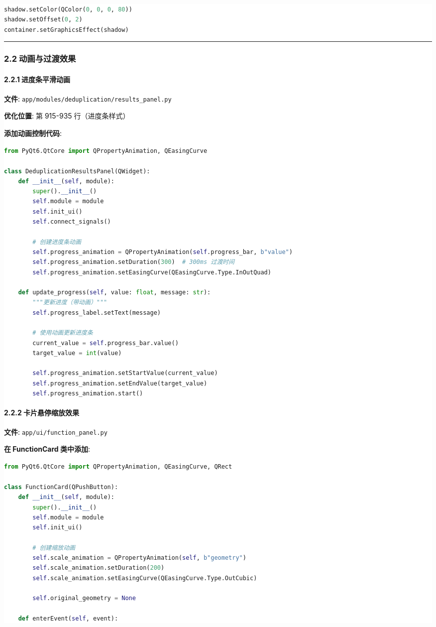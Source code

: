 ```python
shadow.setColor(QColor(0, 0, 0, 80))
shadow.setOffset(0, 2)
container.setGraphicsEffect(shadow)
```

---

### 2.2 动画与过渡效果

#### 2.2.1 进度条平滑动画

**文件**: `app/modules/deduplication/results_panel.py`

**优化位置**: 第 915-935 行（进度条样式）

**添加动画控制代码**:
```python
from PyQt6.QtCore import QPropertyAnimation, QEasingCurve

class DeduplicationResultsPanel(QWidget):
    def __init__(self, module):
        super().__init__()
        self.module = module
        self.init_ui()
        self.connect_signals()

        # 创建进度条动画
        self.progress_animation = QPropertyAnimation(self.progress_bar, b"value")
        self.progress_animation.setDuration(300)  # 300ms 过渡时间
        self.progress_animation.setEasingCurve(QEasingCurve.Type.InOutQuad)

    def update_progress(self, value: float, message: str):
        """更新进度（带动画）"""
        self.progress_label.setText(message)

        # 使用动画更新进度条
        current_value = self.progress_bar.value()
        target_value = int(value)

        self.progress_animation.setStartValue(current_value)
        self.progress_animation.setEndValue(target_value)
        self.progress_animation.start()
```

#### 2.2.2 卡片悬停缩放效果

**文件**: `app/ui/function_panel.py`

**在 FunctionCard 类中添加**:
```python
from PyQt6.QtCore import QPropertyAnimation, QEasingCurve, QRect

class FunctionCard(QPushButton):
    def __init__(self, module):
        super().__init__()
        self.module = module
        self.init_ui()

        # 创建缩放动画
        self.scale_animation = QPropertyAnimation(self, b"geometry")
        self.scale_animation.setDuration(200)
        self.scale_animation.setEasingCurve(QEasingCurve.Type.OutCubic)

        self.original_geometry = None

    def enterEvent(self, event):
```
